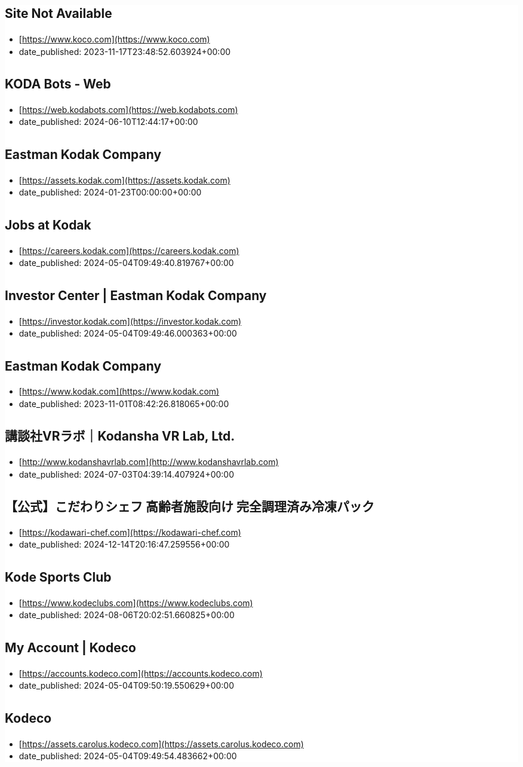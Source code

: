  ## Site Not Available
 - [https://www.koco.com](https://www.koco.com)
 - date_published: 2023-11-17T23:48:52.603924+00:00

 ## KODA Bots - Web
 - [https://web.kodabots.com](https://web.kodabots.com)
 - date_published: 2024-06-10T12:44:17+00:00

 ## Eastman Kodak Company
 - [https://assets.kodak.com](https://assets.kodak.com)
 - date_published: 2024-01-23T00:00:00+00:00

 ## Jobs at Kodak
 - [https://careers.kodak.com](https://careers.kodak.com)
 - date_published: 2024-05-04T09:49:40.819767+00:00

 ## Investor Center | Eastman Kodak Company
 - [https://investor.kodak.com](https://investor.kodak.com)
 - date_published: 2024-05-04T09:49:46.000363+00:00

 ## Eastman Kodak Company
 - [https://www.kodak.com](https://www.kodak.com)
 - date_published: 2023-11-01T08:42:26.818065+00:00

 ## 講談社VRラボ｜Kodansha VR Lab, Ltd.
 - [http://www.kodanshavrlab.com](http://www.kodanshavrlab.com)
 - date_published: 2024-07-03T04:39:14.407924+00:00

 ## 【公式】こだわりシェフ 高齢者施設向け 完全調理済み冷凍パック
 - [https://kodawari-chef.com](https://kodawari-chef.com)
 - date_published: 2024-12-14T20:16:47.259556+00:00

 ## Kode Sports Club
 - [https://www.kodeclubs.com](https://www.kodeclubs.com)
 - date_published: 2024-08-06T20:02:51.660825+00:00

 ## My Account | Kodeco
 - [https://accounts.kodeco.com](https://accounts.kodeco.com)
 - date_published: 2024-05-04T09:50:19.550629+00:00

 ## Kodeco
 - [https://assets.carolus.kodeco.com](https://assets.carolus.kodeco.com)
 - date_published: 2024-05-04T09:49:54.483662+00:00
